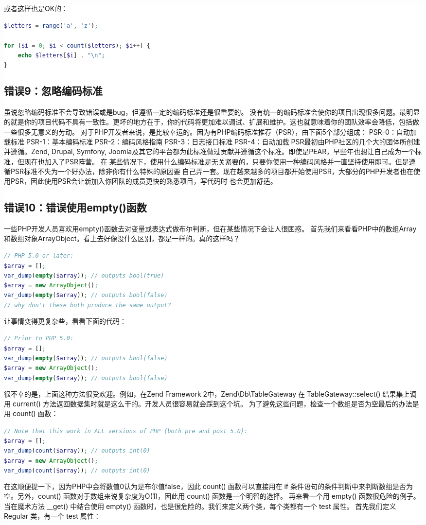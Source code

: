 或者这样也是OK的：

```php
$letters = range('a', 'z');

for ($i = 0; $i < count($letters); $i++) { 
    echo $letters[$i] . "\n"; 
}
```

## 错误9：忽略编码标准

虽说忽略编码标准不会导致错误或是bug，但遵循一定的编码标准还是很重要的。 没有统一的编码标准会使你的项目出现很多问题。最明显的就是你的项目代码不具有一致性。更坏的地方在于，你的代码将更加难以调试、扩展和维护。这也就意味着你的团队效率会降低，包括做一些很多无意义的劳动。 对于PHP开发者来说，是比较幸运的。因为有PHP编码标准推荐（PSR），由下面5个部分组成： PSR-0：自动加载标准 PSR-1：基本编码标准 PSR-2：编码风格指南 PSR-3：日志接口标准 PSR-4：自动加载 PSR最初由PHP社区的几个大的团体所创建并遵循。Zend, Drupal, Symfony, Joomla及其它的平台都为此标准做过贡献并遵循这个标准。即使是PEAR，早些年也想让自己成为一个标准，但现在也加入了PSR阵营。 在 某些情况下，使用什么编码标准是无关紧要的，只要你使用一种编码风格并一直坚持使用即可。但是遵循PSR标准不失为一个好办法，除非你有什么特殊的原因要 自己弄一套。现在越来越多的项目都开始使用PSR，大部分的PHP开发者也在使用PSR，因此使用PSR会让新加入你团队的成员更快的熟悉项目，写代码时 也会更加舒适。

## 错误10：错误使用empty()函数

一些PHP开发人员喜欢用empty()函数去对变量或表达式做布尔判断，但在某些情况下会让人很困惑。 首先我们来看看PHP中的数组Array和数组对象ArrayObject。看上去好像没什么区别，都是一样的。真的这样吗？

```php
// PHP 5.0 or later: 
$array = []; 
var_dump(empty($array)); // outputs bool(true) 
$array = new ArrayObject(); 
var_dump(empty($array)); // outputs bool(false) 
// why don't these both produce the same output?
```

让事情变得更复杂些，看看下面的代码：

```php
// Prior to PHP 5.0: 
$array = []; 
var_dump(empty($array)); // outputs bool(false) 
$array = new ArrayObject(); 
var_dump(empty($array)); // outputs bool(false)
```

很不幸的是，上面这种方法很受欢迎。例如，在Zend Framework 2中，Zend\\Db\\TableGateway 在 TableGateway::select() 结果集上调用 current() 方法返回数据集时就是这么干的。开发人员很容易就会踩到这个坑。 为了避免这些问题，检查一个数组是否为空最后的办法是用 count() 函数：

```php
// Note that this work in ALL versions of PHP (both pre and post 5.0): 
$array = []; 
var_dump(count($array)); // outputs int(0) 
$array = new ArrayObject();
var_dump(count($array)); // outputs int(0)
```

在这顺便提一下，因为PHP中会将数值0认为是布尔值false，因此 count() 函数可以直接用在 if 条件语句的条件判断中来判断数组是否为空。另外，count() 函数对于数组来说复杂度为O(1)，因此用 count() 函数是一个明智的选择。 再来看一个用 empty() 函数很危险的例子。当在魔术方法 \_\_get() 中结合使用 empty() 函数时，也是很危险的。我们来定义两个类，每个类都有一个 test 属性。 首先我们定义 Regular 类，有一个 test 属性：

